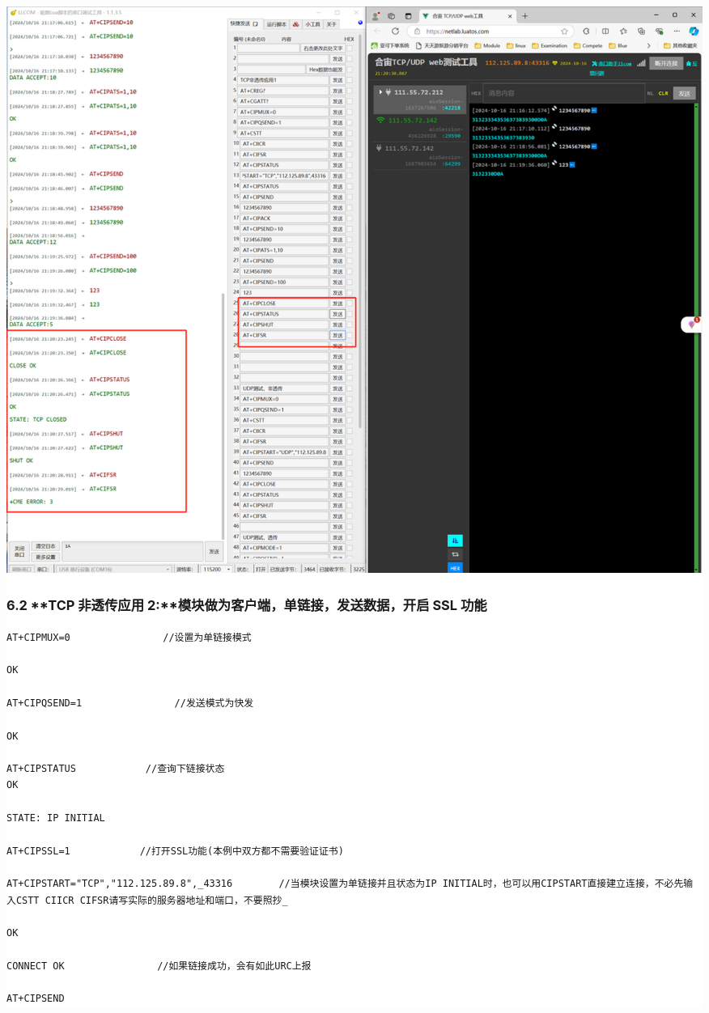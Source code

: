 ![](image/CafbbV8vUoPF0OxrABgc3wURn8b.png)

### 6.2 **TCP 非透传应用 2:**模块做为客户端，单链接，发送数据，开启 SSL 功能

```
AT+CIPMUX=0                //设置为单链接模式

OK

AT+CIPQSEND=1                //发送模式为快发

OK

AT+CIPSTATUS            //查询下链接状态
OK

STATE: IP INITIAL

AT+CIPSSL=1            //打开SSL功能(本例中双方都不需要验证证书)

AT+CIPSTART="TCP","112.125.89.8",_43316        //当模块设置为单链接并且状态为IP INITIAL时，也可以用CIPSTART直接建立连接，不必先输入CSTT CIICR CIFSR请写实际的服务器地址和端口，不要照抄_

OK

CONNECT OK                //如果链接成功，会有如此URC上报

AT+CIPSEND

```